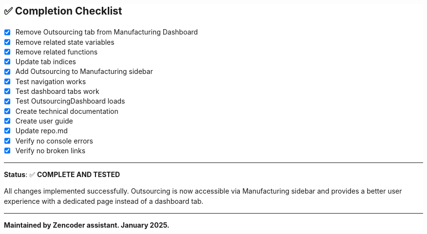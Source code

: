 
## ✅ Completion Checklist

- [x] Remove Outsourcing tab from Manufacturing Dashboard
- [x] Remove related state variables
- [x] Remove related functions
- [x] Update tab indices
- [x] Add Outsourcing to Manufacturing sidebar
- [x] Test navigation works
- [x] Test dashboard tabs work
- [x] Test OutsourcingDashboard loads
- [x] Create technical documentation
- [x] Create user guide
- [x] Update repo.md
- [x] Verify no console errors
- [x] Verify no broken links

---

**Status**: ✅ **COMPLETE AND TESTED**

All changes implemented successfully. Outsourcing is now accessible via Manufacturing sidebar and provides a better user experience with a dedicated page instead of a dashboard tab.

---

**Maintained by Zencoder assistant. January 2025.**
